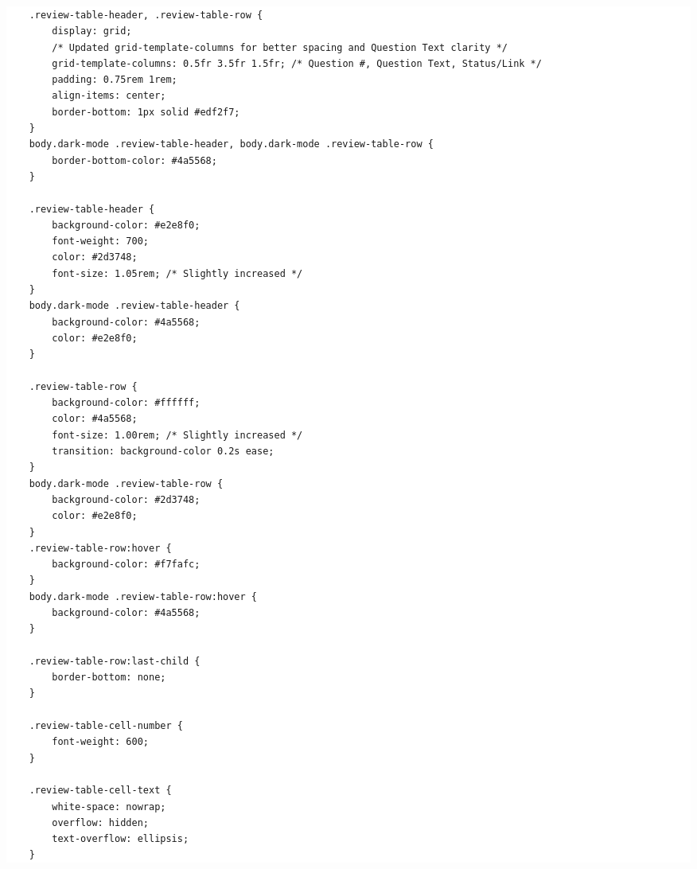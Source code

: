         .review-table-header, .review-table-row {
            display: grid;
            /* Updated grid-template-columns for better spacing and Question Text clarity */
            grid-template-columns: 0.5fr 3.5fr 1.5fr; /* Question #, Question Text, Status/Link */
            padding: 0.75rem 1rem;
            align-items: center;
            border-bottom: 1px solid #edf2f7;
        }
        body.dark-mode .review-table-header, body.dark-mode .review-table-row {
            border-bottom-color: #4a5568;
        }

        .review-table-header {
            background-color: #e2e8f0;
            font-weight: 700;
            color: #2d3748;
            font-size: 1.05rem; /* Slightly increased */
        }
        body.dark-mode .review-table-header {
            background-color: #4a5568;
            color: #e2e8f0;
        }

        .review-table-row {
            background-color: #ffffff;
            color: #4a5568;
            font-size: 1.00rem; /* Slightly increased */
            transition: background-color 0.2s ease;
        }
        body.dark-mode .review-table-row {
            background-color: #2d3748;
            color: #e2e8f0;
        }
        .review-table-row:hover {
            background-color: #f7fafc;
        }
        body.dark-mode .review-table-row:hover {
            background-color: #4a5568;
        }

        .review-table-row:last-child {
            border-bottom: none;
        }

        .review-table-cell-number {
            font-weight: 600;
        }

        .review-table-cell-text {
            white-space: nowrap;
            overflow: hidden;
            text-overflow: ellipsis;
        }
